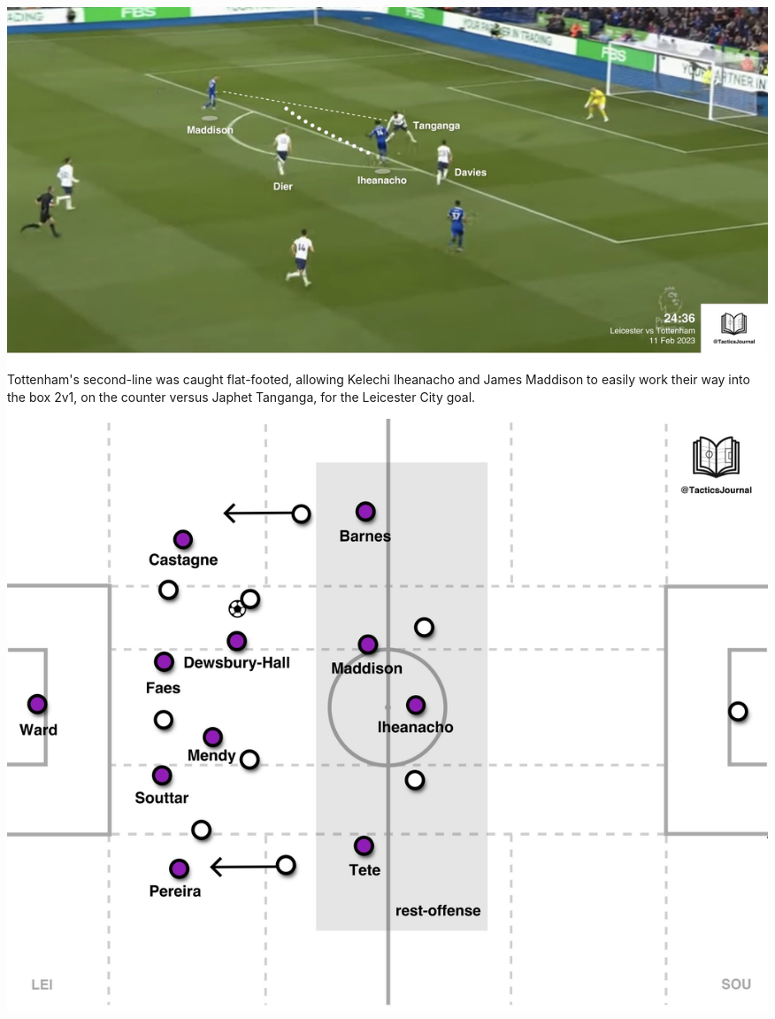 ![](/images/3C9B6811-4A83-4D09-8572-E8947303033F.jpeg)

Tottenham's second-line was caught flat-footed, allowing Kelechi Iheanacho and James Maddison to easily work their way into the box 2v1, on the counter versus Japhet Tanganga, for the Leicester City goal.

![](/images/945333C6-A8D2-4F8A-BDD4-8C52B19D3689.jpeg)
